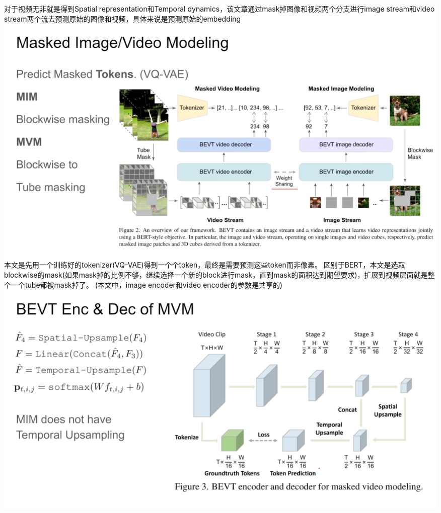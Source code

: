 对于视频无非就是得到Spatial representation和Temporal dynamics，该文章通过mask掉图像和视频两个分支进行image stream和video stream两个流去预测原始的图像和视频，具体来说是预测原始的embedding

![MLM/MVM](./assets/image-62.png)

本文是先用一个训练好的tokenizer(VQ-VAE)得到一个个token，最终是需要预测这些token而非像素。
区别于BERT，本文是选取blockwise的mask(如果mask掉的比例不够，继续选择一个新的block进行mask，直到mask的面积达到期望要求)，扩展到视频层面就是整个一个tube都被mask掉了。
(本文中，image encoder和video encoder的参数是共享的)

![decoder设计](./assets/image-63.png)
